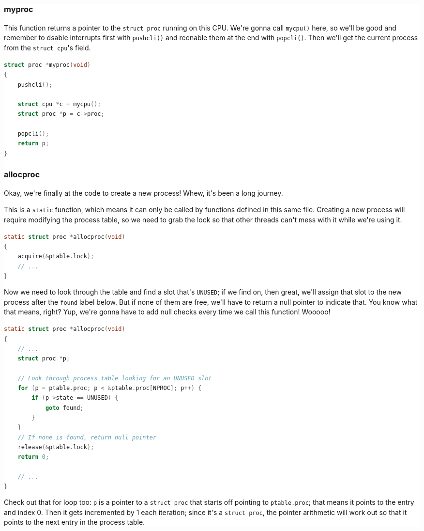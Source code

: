 ### myproc

This function returns a pointer to the `struct proc` running on this CPU. We're
gonna call `mycpu()` here, so we'll be good and remember to dsable interrupts
first with `pushcli()` and reenable them at the end with `popcli()`. Then we'll
get the current process from the `struct cpu`'s field.
```c
struct proc *myproc(void)
{
    pushcli();

    struct cpu *c = mycpu();
    struct proc *p = c->proc;

    popcli();
    return p;
}
```

### allocproc

Okay, we're finally at the code to create a new process! Whew, it's been a long
journey.

This is a `static` function, which means it can only be called by functions
defined in this same file. Creating a new process will require modifying the
process table, so we need to grab the lock so that other threads can't mess with
it while we're using it.
```c
static struct proc *allocproc(void)
{
    acquire(&ptable.lock);
    // ...
}
```

Now we need to look through the table and find a slot that's `UNUSED`; if we
find on, then great, we'll assign that slot to the new process after the `found`
label below. But if none of them are free, we'll have to return a null pointer
to indicate that. You know what that means, right? Yup, we're gonna have to add
null checks every time we call this function! Wooooo!
```c
static struct proc *allocproc(void)
{
    // ...
    struct proc *p;

    // Look through process table looking for an UNUSED slot
    for (p = ptable.proc; p < &ptable.proc[NPROC]; p++) {
        if (p->state == UNUSED) {
            goto found;
        }
    }
    // If none is found, return null pointer
    release(&ptable.lock);
    return 0;

    // ...
}
```
Check out that for loop too: `p` is a pointer to a `struct proc` that starts off
pointing to `ptable.proc`; that means it points to the entry and index 0. Then
it gets incremented by 1 each iteration; since it's a `struct proc`, the pointer
arithmetic will work out so that it points to the next entry in the process
table.
